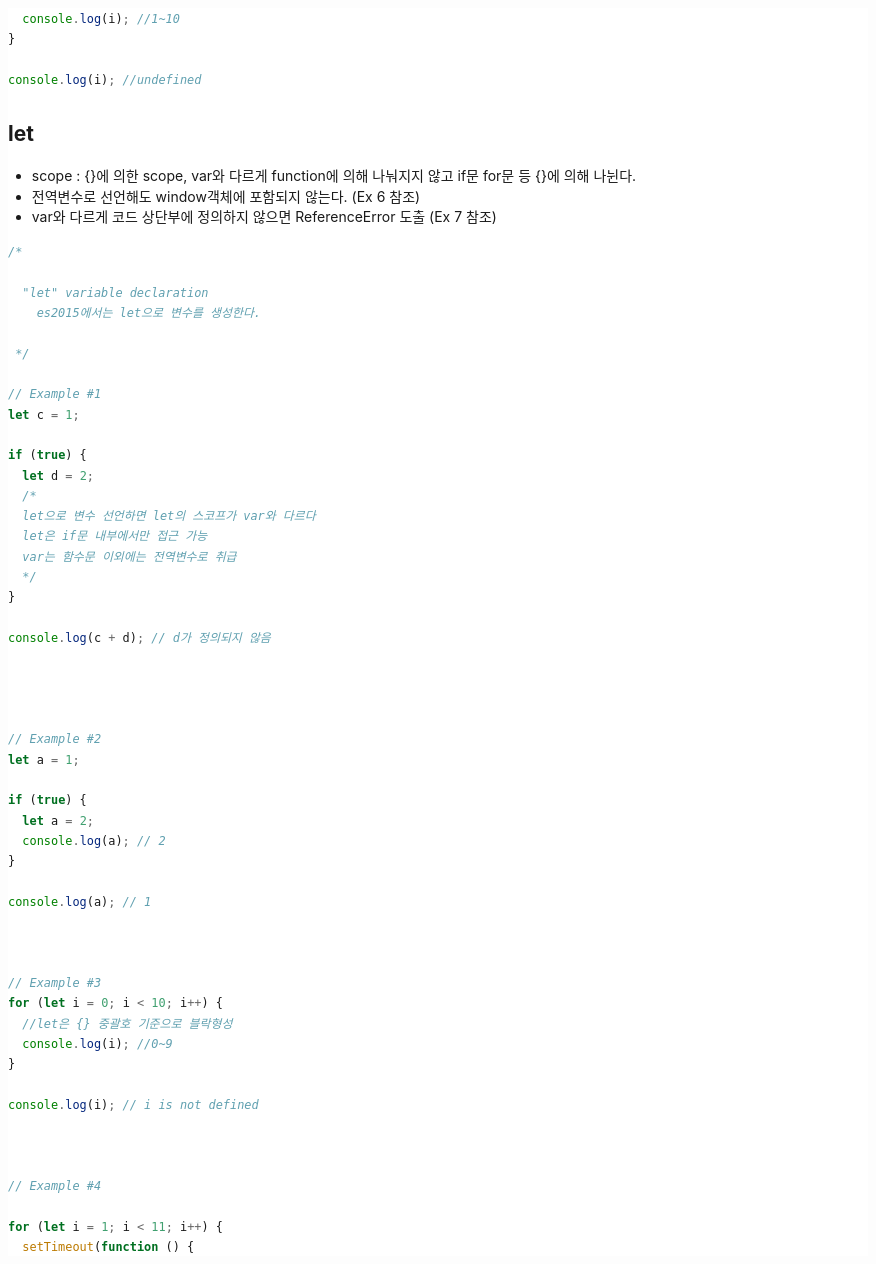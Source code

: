 ```js
  console.log(i); //1~10
}

console.log(i); //undefined
```

## let

- scope : {}에 의한 scope, var와 다르게 function에 의해 나눠지지 않고 if문 for문 등 {}에 의해 나뉜다.
- 전역변수로 선언해도 window객체에 포함되지 않는다. (Ex 6 참조)
- var와 다르게 코드 상단부에 정의하지 않으면 ReferenceError 도출 (Ex 7 참조)

```js
/*

  "let" variable declaration
	es2015에서는 let으로 변수를 생성한다. 
	
 */

// Example #1
let c = 1;

if (true) {
  let d = 2;
  /*
  let으로 변수 선언하면 let의 스코프가 var와 다르다
  let은 if문 내부에서만 접근 가능
  var는 함수문 이외에는 전역변수로 취급
  */
}

console.log(c + d); // d가 정의되지 않음




// Example #2
let a = 1;

if (true) {
  let a = 2;
  console.log(a); // 2
}

console.log(a); // 1



// Example #3
for (let i = 0; i < 10; i++) {
  //let은 {} 중괄호 기준으로 블락형성
  console.log(i); //0~9
}

console.log(i); // i is not defined



// Example #4

for (let i = 1; i < 11; i++) {
  setTimeout(function () {
```